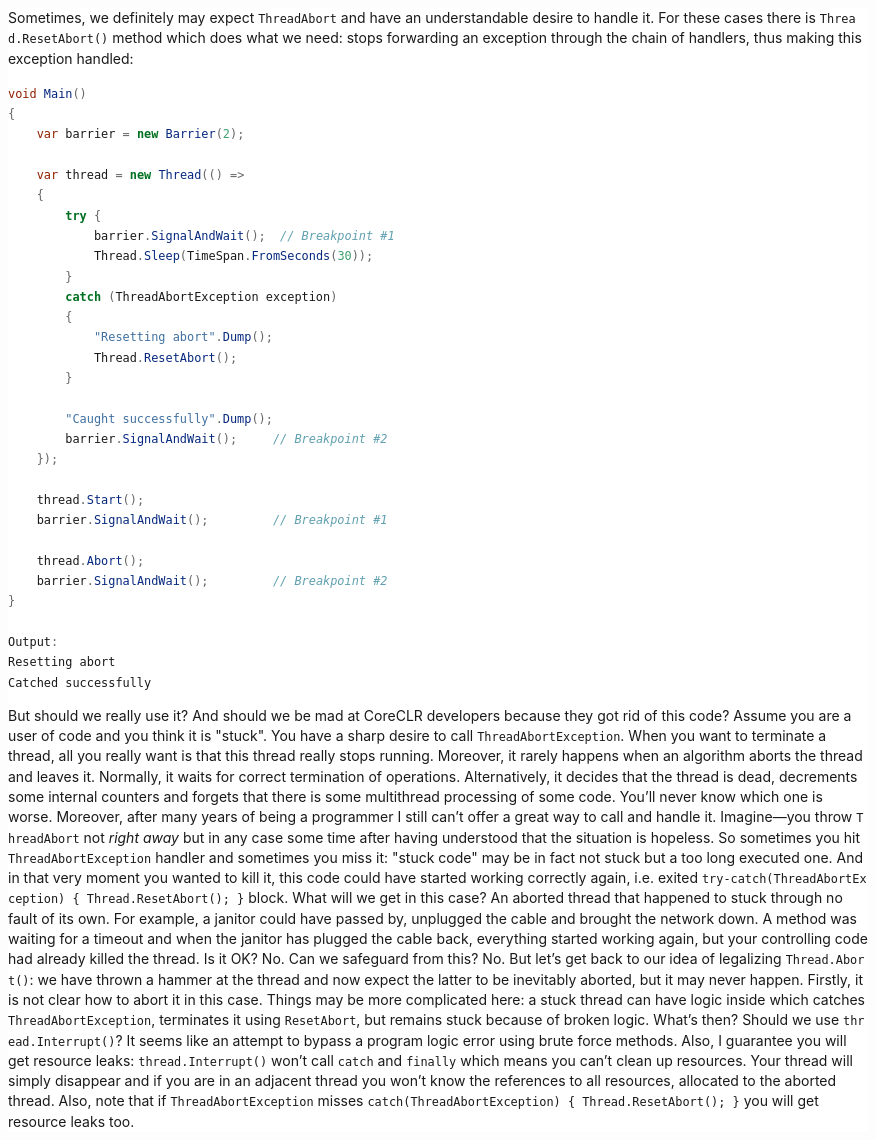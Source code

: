 Sometimes, we definitely may expect `ThreadAbort` and  have an understandable desire to handle it. For these cases there is `Thread.ResetAbort()` method which does what we need: stops forwarding an exception through the chain of handlers, thus making this exception handled:

```csharp
void Main()
{
    var barrier = new Barrier(2);

    var thread = new Thread(() =>
    {
        try {
            barrier.SignalAndWait();  // Breakpoint #1
            Thread.Sleep(TimeSpan.FromSeconds(30));
        }
        catch (ThreadAbortException exception)
        {
            "Resetting abort".Dump();
            Thread.ResetAbort();
        }

        "Caught successfully".Dump();
        barrier.SignalAndWait();     // Breakpoint #2
    });

    thread.Start();
    barrier.SignalAndWait();         // Breakpoint #1

    thread.Abort();
    barrier.SignalAndWait();         // Breakpoint #2
}

Output:
Resetting abort
Catched successfully
```

But should we really use it? And should we be mad at CoreCLR developers because they got rid of this code? Assume you are a user of code and you think it is "stuck". You have a sharp desire to call `ThreadAbortException`. When you want to terminate a thread, all you really want is that this thread really stops running. Moreover, it rarely happens when an algorithm aborts the thread and leaves it. Normally, it waits for correct termination of operations. Alternatively, it decides that the thread is dead, decrements some internal counters and forgets that there is some multithread processing of some code. You’ll never know which one is worse. Moreover, after many years of being a programmer I still can’t offer a great way to call and handle it. Imagine—you throw `ThreadAbort` not _right away_ but in any case some time after having understood that the situation is hopeless. So sometimes you hit `ThreadAbortException` handler and sometimes you miss it: "stuck code" may be in fact not stuck but a too long executed one. And in that very moment you wanted to kill it, this code could have started working correctly again,  i.e. exited `try-catch(ThreadAbortException) { Thread.ResetAbort(); }` block. What will we get in this case? An aborted thread that happened to stuck through no fault of its own. For example, a janitor could have passed by, unplugged the cable and brought the network down. A method was waiting for a timeout and when the janitor has plugged the cable back, everything started working again, but your controlling code had already killed the thread. Is it OK? No. Can we safeguard from this? No. But let’s get back to our idea of legalizing `Thread.Abort()`: we have thrown a hammer at the thread and now expect the latter to be inevitably aborted, but it may never happen. Firstly, it is not clear how to abort it in this case. Things may be more complicated here: a stuck thread can have logic inside which catches `ThreadAbortException`, terminates it using `ResetAbort`, but remains stuck because of broken logic. What’s then? Should we use `thread.Interrupt()`? It seems like an attempt to bypass a program logic error using brute force methods. Also, I guarantee you will get resource leaks: `thread.Interrupt()` won’t call `catch` and `finally` which means you can’t clean up resources. Your thread will simply disappear and if you are in an adjacent thread you won’t know the references to all resources, allocated to the aborted thread. Also, note that if `ThreadAbortException` misses `catch(ThreadAbortException) { Thread.ResetAbort(); }` you will get resource leaks too.
